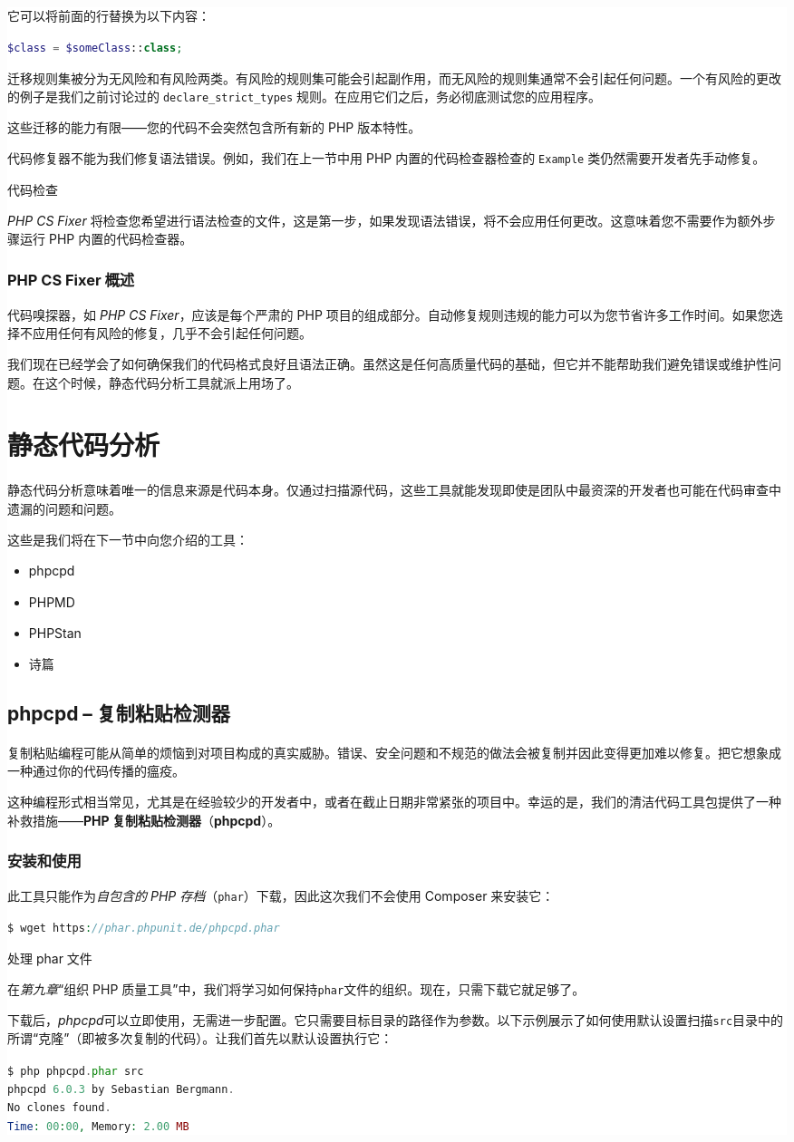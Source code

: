 它可以将前面的行替换为以下内容：

```php
$class = $someClass::class;
```

迁移规则集被分为无风险和有风险两类。有风险的规则集可能会引起副作用，而无风险的规则集通常不会引起任何问题。一个有风险的更改的例子是我们之前讨论过的 `declare_strict_types` 规则。在应用它们之后，务必彻底测试您的应用程序。

这些迁移的能力有限——您的代码不会突然包含所有新的 PHP 版本特性。

代码修复器不能为我们修复语法错误。例如，我们在上一节中用 PHP 内置的代码检查器检查的 `Example` 类仍然需要开发者先手动修复。

代码检查

*PHP CS Fixer* 将检查您希望进行语法检查的文件，这是第一步，如果发现语法错误，将不会应用任何更改。这意味着您不需要作为额外步骤运行 PHP 内置的代码检查器。

### PHP CS Fixer 概述

代码嗅探器，如 *PHP CS Fixer*，应该是每个严肃的 PHP 项目的组成部分。自动修复规则违规的能力可以为您节省许多工作时间。如果您选择不应用任何有风险的修复，几乎不会引起任何问题。

我们现在已经学会了如何确保我们的代码格式良好且语法正确。虽然这是任何高质量代码的基础，但它并不能帮助我们避免错误或维护性问题。在这个时候，静态代码分析工具就派上用场了。

# 静态代码分析

静态代码分析意味着唯一的信息来源是代码本身。仅通过扫描源代码，这些工具就能发现即使是团队中最资深的开发者也可能在代码审查中遗漏的问题和问题。

这些是我们将在下一节中向您介绍的工具：

+   phpcpd

+   PHPMD

+   PHPStan

+   诗篇

## phpcpd – 复制粘贴检测器

复制粘贴编程可能从简单的烦恼到对项目构成的真实威胁。错误、安全问题和不规范的做法会被复制并因此变得更加难以修复。把它想象成一种通过你的代码传播的瘟疫。

这种编程形式相当常见，尤其是在经验较少的开发者中，或者在截止日期非常紧张的项目中。幸运的是，我们的清洁代码工具包提供了一种补救措施——**PHP 复制粘贴检测器**（**phpcpd**）。

### 安装和使用

此工具只能作为*自包含的 PHP 存档*（`phar`）下载，因此这次我们不会使用 Composer 来安装它：

```php
$ wget https://phar.phpunit.de/phpcpd.phar
```

处理 phar 文件

在*第九章*“组织 PHP 质量工具”中，我们将学习如何保持`phar`文件的组织。现在，只需下载它就足够了。

下载后，*phpcpd*可以立即使用，无需进一步配置。它只需要目标目录的路径作为参数。以下示例展示了如何使用默认设置扫描`src`目录中的所谓“克隆”（即被多次复制的代码）。让我们首先以默认设置执行它：

```php
$ php phpcpd.phar src
phpcpd 6.0.3 by Sebastian Bergmann.
No clones found.
Time: 00:00, Memory: 2.00 MB
```
